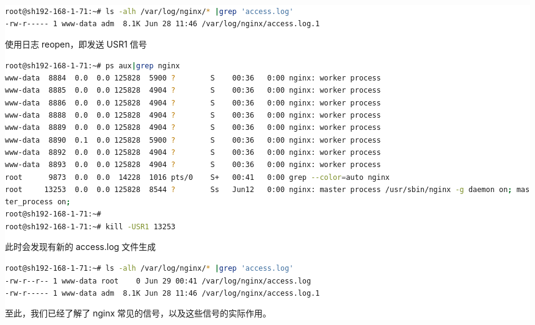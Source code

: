 ```bash
root@sh192-168-1-71:~# ls -alh /var/log/nginx/* |grep 'access.log'
-rw-r----- 1 www-data adm  8.1K Jun 28 11:46 /var/log/nginx/access.log.1
```
使用日志 reopen，即发送 USR1 信号
```bash
root@sh192-168-1-71:~# ps aux|grep nginx
www-data  8884  0.0  0.0 125828  5900 ?        S    00:36   0:00 nginx: worker process
www-data  8885  0.0  0.0 125828  4904 ?        S    00:36   0:00 nginx: worker process
www-data  8886  0.0  0.0 125828  4904 ?        S    00:36   0:00 nginx: worker process
www-data  8888  0.0  0.0 125828  4904 ?        S    00:36   0:00 nginx: worker process
www-data  8889  0.0  0.0 125828  4904 ?        S    00:36   0:00 nginx: worker process
www-data  8890  0.1  0.0 125828  5900 ?        S    00:36   0:00 nginx: worker process
www-data  8892  0.0  0.0 125828  4904 ?        S    00:36   0:00 nginx: worker process
www-data  8893  0.0  0.0 125828  4904 ?        S    00:36   0:00 nginx: worker process
root      9873  0.0  0.0  14228  1016 pts/0    S+   00:41   0:00 grep --color=auto nginx
root     13253  0.0  0.0 125828  8544 ?        Ss   Jun12   0:00 nginx: master process /usr/sbin/nginx -g daemon on; master_process on;
root@sh192-168-1-71:~# 
root@sh192-168-1-71:~# kill -USR1 13253
```
此时会发现有新的 access.log 文件生成
```bash
root@sh192-168-1-71:~# ls -alh /var/log/nginx/* |grep 'access.log'
-rw-r--r-- 1 www-data root    0 Jun 29 00:41 /var/log/nginx/access.log
-rw-r----- 1 www-data adm  8.1K Jun 28 11:46 /var/log/nginx/access.log.1
```

至此，我们已经了解了 nginx 常见的信号，以及这些信号的实际作用。


